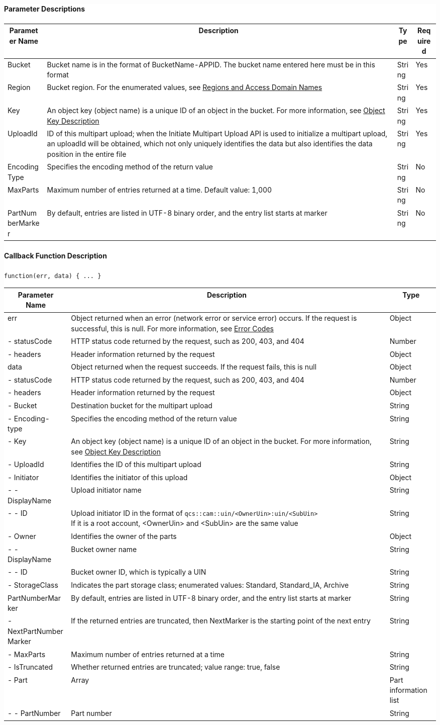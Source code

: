 #### Parameter Descriptions

| Parameter Name | Description | Type | Required |
| ---------------- | ------------------------------------------------------------ | ------ | ---- |
| Bucket  | Bucket name is in the format of BucketName-APPID. The bucket name entered here must be in this format | String | Yes |
| Region | Bucket region. For the enumerated values, see [Regions and Access Domain Names](https://intl.cloud.tencent.com/document/product/436/6224) | String | Yes |
| Key | An object key (object name) is a unique ID of an object in the bucket. For more information, see [Object Key Description](https://intl.cloud.tencent.com/document/product/436/13324) | String | Yes |
| UploadId | ID of this multipart upload; when the Initiate Multipart Upload API is used to initialize a multipart upload, an uploadId will be obtained, which not only uniquely identifies the data but also identifies the data position in the entire file | String | Yes |
| EncodingType | Specifies the encoding method of the return value | String | No |
| MaxParts | Maximum number of entries returned at a time. Default value: 1,000 | String | No |
| PartNumberMarker | By default, entries are listed in UTF-8 binary order, and the entry list starts at marker | String | No |

#### Callback Function Description

```
function(err, data) { ... }
```

| Parameter Name | Description | Type |
| ---------------------- | ------------------------------------------------------------ | ----------- |
| err | Object returned when an error (network error or service error) occurs. If the request is successful, this is null. For more information, see [Error Codes](https://intl.cloud.tencent.com/document/product/436/7730) | Object |
| - statusCode | HTTP status code returned by the request, such as 200, 403, and 404 | Number |
| - headers | Header information returned by the request | Object |
| data | Object returned when the request succeeds. If the request fails, this is null | Object |
| - statusCode | HTTP status code returned by the request, such as 200, 403, and 404 | Number |
| - headers | Header information returned by the request | Object |
| - Bucket | Destination bucket for the multipart upload | String |
| - Encoding-type | Specifies the encoding method of the return value | String |
| - Key | An object key (object name) is a unique ID of an object in the bucket. For more information, see [Object Key Description](https://intl.cloud.tencent.com/document/product/436/13324) | String |
| - UploadId | Identifies the ID of this multipart upload | String |
| - Initiator        | Identifies the initiator of this upload                                 | Object                 |
| - - DisplayName      | Upload initiator name                                            | String      |
| - - ID | Upload initiator ID in the format of `qcs::cam::uin/<OwnerUin>:uin/<SubUin>` <br>If it is a root account, &lt;OwnerUin> and &lt;SubUin> are the same value | String |
| - Owner | Identifies the owner of the parts | Object  |
| - - DisplayName      | Bucket owner name                                            | String      |
| - - ID | Bucket owner ID, which is typically a UIN | String |
| - StorageClass | Indicates the part storage class; enumerated values: Standard, Standard_IA, Archive | String |
| PartNumberMarker | By default, entries are listed in UTF-8 binary order, and the entry list starts at marker | String |
| - NextPartNumberMarker | If the returned entries are truncated, then NextMarker is the starting point of the next entry | String |
| - MaxParts | Maximum number of entries returned at a time | String |
| - IsTruncated | Whether returned entries are truncated; value range: true, false | String |
| - Part | Array | Part information list | ObjectArray |
| - - PartNumber | Part number | String |